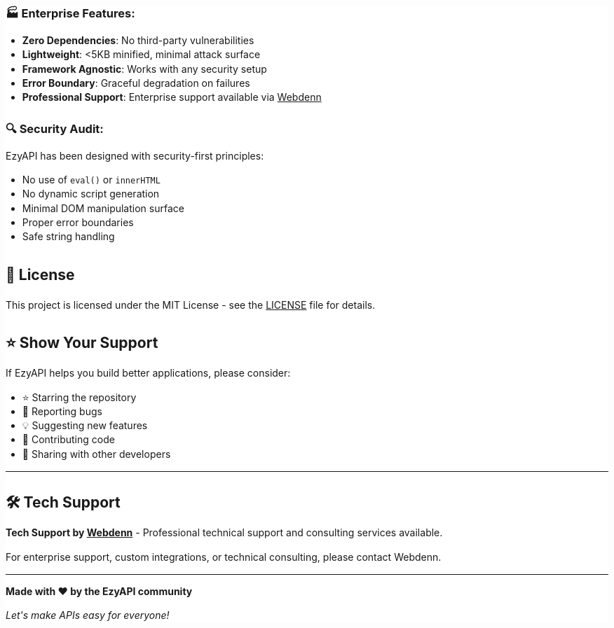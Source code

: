 ### 🏭 **Enterprise Features:**

- **Zero Dependencies**: No third-party vulnerabilities
- **Lightweight**: <5KB minified, minimal attack surface
- **Framework Agnostic**: Works with any security setup
- **Error Boundary**: Graceful degradation on failures
- **Professional Support**: Enterprise support available via [Webdenn](https://webdenn.com)

### 🔍 **Security Audit:**

EzyAPI has been designed with security-first principles:
- No use of `eval()` or `innerHTML`
- No dynamic script generation
- Minimal DOM manipulation surface
- Proper error boundaries
- Safe string handling

## 📄 License

This project is licensed under the MIT License - see the [LICENSE](LICENSE) file for details.

## ⭐ Show Your Support

If EzyAPI helps you build better applications, please consider:
- ⭐ Starring the repository
- 🐛 Reporting bugs
- 💡 Suggesting new features
- 🤝 Contributing code
- 📢 Sharing with other developers

---

## 🛠️ Tech Support

**Tech Support by [Webdenn](https://webdenn.com)** - Professional technical support and consulting services available.

For enterprise support, custom integrations, or technical consulting, please contact Webdenn.

---

**Made with ❤️ by the EzyAPI community**

*Let's make APIs easy for everyone!*
